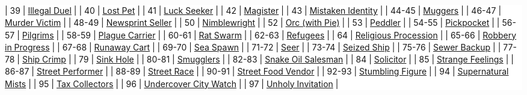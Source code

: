 | 39 | [Illegal Duel](heist/tables/waterdeep-encounters.md#Illegal%20Duel) |
| 40 | [Lost Pet](heist/tables/waterdeep-encounters.md#Lost%20Pet) |
| 41 | [Luck Seeker](heist/tables/waterdeep-encounters.md#Luck%20Seeker) |
| 42 | [Magister](heist/tables/waterdeep-encounters.md#Magister) |
| 43 | [Mistaken Identity](heist/tables/waterdeep-encounters.md#Mistaken%20Identity) |
| 44-45 | [Muggers](heist/tables/waterdeep-encounters.md#Muggers) |
| 46-47 | [Murder Victim](heist/tables/waterdeep-encounters.md#Murder%20Victim) |
| 48-49 | [Newsprint Seller](heist/tables/waterdeep-encounters.md#Newsprint%20Seller) |
| 50 | [Nimblewright](heist/tables/waterdeep-encounters.md#Nimblewright) |
| 52 | [Orc (with Pie)](heist/tables/waterdeep-encounters.md#Orc%20(with%20Pie)) |
| 53 | [Peddler](heist/tables/waterdeep-encounters.md#Peddler) |
| 54-55 | [Pickpocket](heist/tables/waterdeep-encounters.md#Pickpocket) |
| 56-57 | [Pilgrims](heist/tables/waterdeep-encounters.md#Pilgrims) |
| 58-59 | [Plague Carrier](heist/tables/waterdeep-encounters.md#Plague%20Carrier) |
| 60-61 | [Rat Swarm](heist/tables/waterdeep-encounters.md#Rat%20Swarm) |
| 62-63 | [Refugees](heist/tables/waterdeep-encounters.md#Refugees) |
| 64 | [Religious Procession](heist/tables/waterdeep-encounters.md#Religious%20Procession) |
| 65-66 | [Robbery in Progress](heist/tables/waterdeep-encounters.md#Robbery%20in%20Progress) |
| 67-68 | [Runaway Cart](heist/tables/waterdeep-encounters.md#Runaway%20Cart) |
| 69-70 | [Sea Spawn](heist/tables/waterdeep-encounters.md#Sea%20Spawn) |
| 71-72 | [Seer](heist/tables/waterdeep-encounters.md#Seer) |
| 73-74 | [Seized Ship](heist/tables/waterdeep-encounters.md#Seized%20Ship) |
| 75-76 | [Sewer Backup](heist/tables/waterdeep-encounters.md#Sewer%20Backup) |
| 77-78 | [Ship Crimp](heist/tables/waterdeep-encounters.md#Ship%20Crimp) |
| 79 | [Sink Hole](heist/tables/waterdeep-encounters.md#Sink%20Hole) |
| 80-81 | [Smugglers](heist/tables/waterdeep-encounters.md#Smugglers) |
| 82-83 | [Snake Oil Salesman](heist/tables/waterdeep-encounters.md#Snake%20Oil%20Salesman) |
| 84 | [Solicitor](heist/tables/waterdeep-encounters.md#Solicitor) |
| 85 | [Strange Feelings](heist/tables/waterdeep-encounters.md#Strange%20Feelings) |
| 86-87 | [Street Performer](heist/tables/waterdeep-encounters.md#Street%20Performer) |
| 88-89 | [Street Race](heist/tables/waterdeep-encounters.md#Street%20Race) |
| 90-91 | [Street Food Vendor](heist/tables/waterdeep-encounters.md#Street%20Food%20Vendor) |
| 92-93 | [Stumbling Figure](heist/tables/waterdeep-encounters.md#Stumbling%20Figure) |
| 94 | [Supernatural Mists](heist/tables/waterdeep-encounters.md#Supernatural%20Mists) |
| 95 | [Tax Collectors](heist/tables/waterdeep-encounters.md#Tax%20Collectors) |
| 96 | [Undercover City Watch](heist/tables/waterdeep-encounters.md#Undercover%20City%20Watch) |
| 97 | [Unholy Invitation](heist/tables/waterdeep-encounters.md#Unholy%20Invitation) |